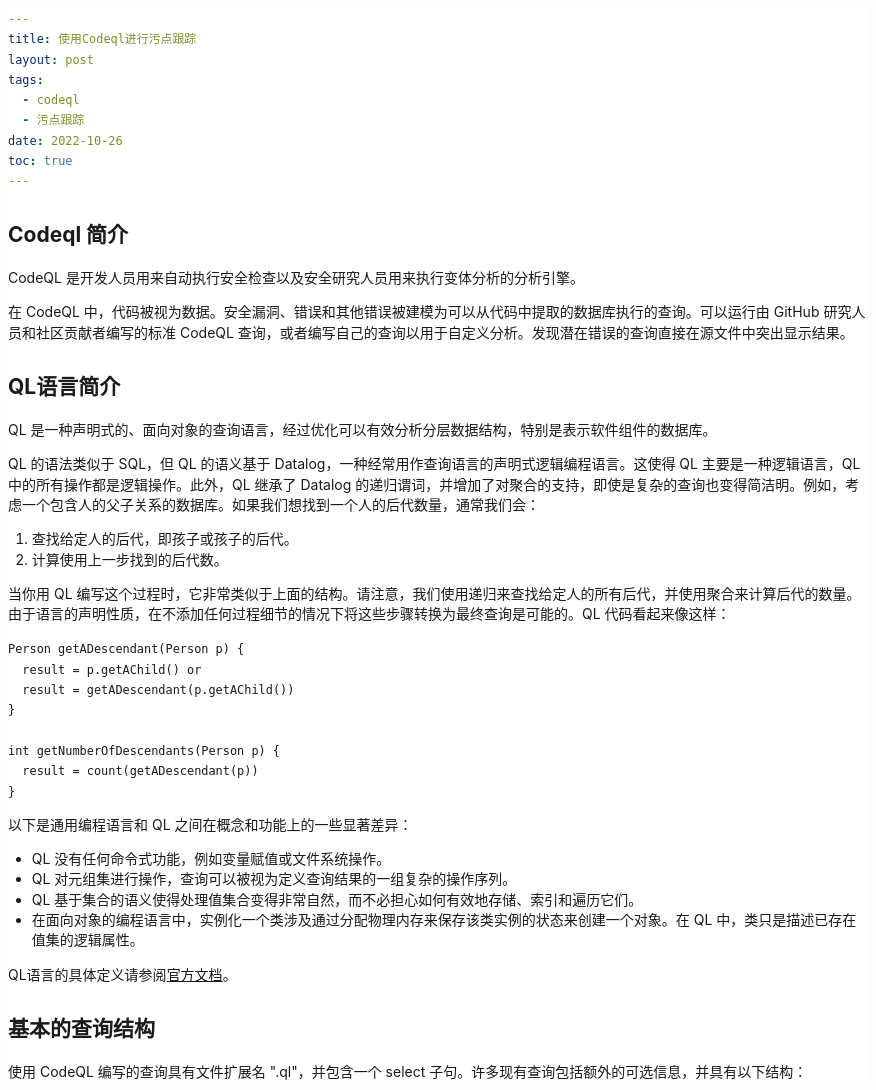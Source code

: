 ```yaml
---
title: 使用Codeql进行污点跟踪
layout: post
tags:
  - codeql
  - 污点跟踪
date: 2022-10-26
toc: true
---
```


## Codeql 简介
CodeQL 是开发人员用来自动执行安全检查以及安全研究人员用来执行变体分析的分析引擎。

在 CodeQL 中，代码被视为数据。安全漏洞、错误和其他错误被建模为可以从代码中提取的数据库执行的查询。可以运行由 GitHub 研究人员和社区贡献者编写的标准 CodeQL 查询，或者编写自己的查询以用于自定义分析。发现潜在错误的查询直接在源文件中突出显示结果。

## QL语言简介
QL 是一种声明式的、面向对象的查询语言，经过优化可以有效分析分层数据结构，特别是表示软件组件的数据库。

QL 的语法类似于 SQL，但 QL 的语义基于 Datalog，一种经常用作查询语言的声明式逻辑编程语言。这使得 QL 主要是一种逻辑语言，QL 中的所有操作都是逻辑操作。此外，QL 继承了 Datalog 的递归谓词，并增加了对聚合的支持，即使是复杂的查询也变得简洁明。例如，考虑一个包含人的父子关系的数据库。如果我们想找到一个人的后代数量，通常我们会：

1. 查找给定人的后代，即孩子或孩子的后代。
2. 计算使用上一步找到的后代数。

当你用 QL 编写这个过程时，它非常类似于上面的结构。请注意，我们使用递归来查找给定人的所有后代，并使用聚合来计算后代的数量。由于语言的声明性质，在不添加任何过程细节的情况下将这些步骤转换为最终查询是可能的。QL 代码看起来像这样：

``` ql
Person getADescendant(Person p) {
  result = p.getAChild() or
  result = getADescendant(p.getAChild())
}

int getNumberOfDescendants(Person p) {
  result = count(getADescendant(p))
}
```

以下是通用编程语言和 QL 之间在概念和功能上的一些显著差异：

* QL 没有任何命令式功能，例如变量赋值或文件系统操作。
* QL 对元组集进行操作，查询可以被视为定义查询结果的一组复杂的操作序列。
* QL 基于集合的语义使得处理值集合变得非常自然，而不必担心如何有效地存储、索引和遍历它们。
* 在面向对象的编程语言中，实例化一个类涉及通过分配物理内存来保存该类实例的状态来创建一个对象。在 QL 中，类只是描述已存在值集的逻辑属性。

QL语言的具体定义请参阅[官方文档](https://codeql.github.com/docs/ql-language-reference/)。

## 基本的查询结构
使用 CodeQL 编写的查询具有文件扩展名 ".ql"，并包含一个 select 子句。许多现有查询包括额外的可选信息，并具有以下结构：
